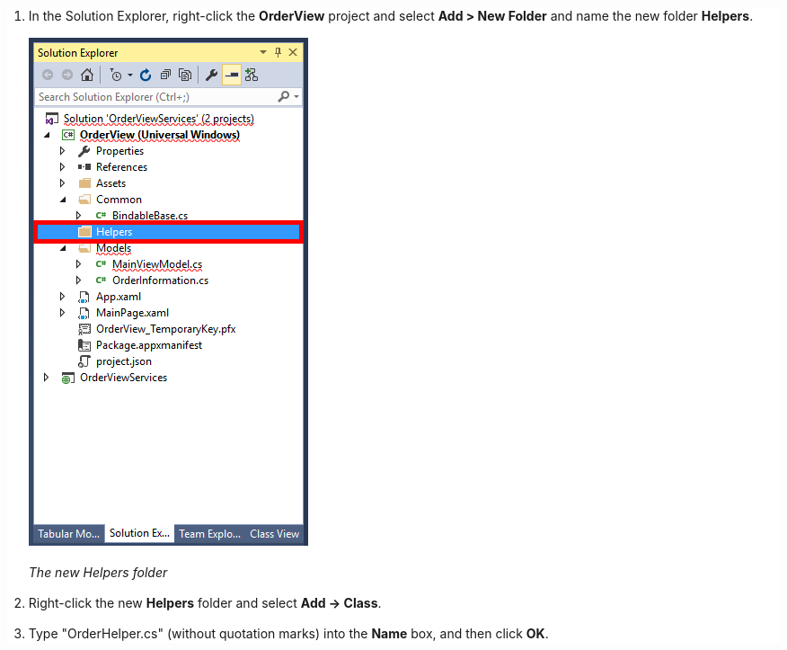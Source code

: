 1. In the Solution Explorer, right-click the **OrderView** project and select **Add > New Folder** and name the new folder **Helpers**.
 
    ![The new Helpers folder](Images/vs-created-helpers-folder.png)

    _The new Helpers folder_  

1. Right-click the new **Helpers** folder and select **Add -> Class**.

1. Type "OrderHelper.cs" (without quotation marks) into the **Name** box, and then click **OK**.
 
